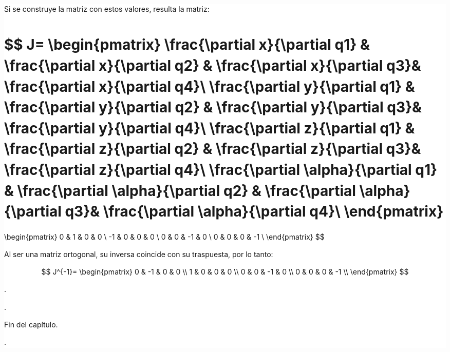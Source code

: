Si se construye la matriz con estos valores, resulta la matriz:

$$
J=
\begin{pmatrix}
\frac{\partial x}{\partial q1} &
\frac{\partial x}{\partial q2} &
\frac{\partial x}{\partial q3}&
\frac{\partial x}{\partial q4}\\
\frac{\partial y}{\partial q1} &
\frac{\partial y}{\partial q2} &
\frac{\partial y}{\partial q3}&
\frac{\partial y}{\partial q4}\\
\frac{\partial z}{\partial q1} &
\frac{\partial z}{\partial q2} &
\frac{\partial z}{\partial q3}&
\frac{\partial z}{\partial q4}\\
\frac{\partial \alpha}{\partial q1} &
\frac{\partial \alpha}{\partial q2} &
\frac{\partial \alpha}{\partial q3}&
\frac{\partial \alpha}{\partial q4}\\
\end{pmatrix}
=
\begin{pmatrix}
0 & 1 & 0 & 0 \\
-1 & 0 & 0 & 0 \\
0 & 0 & -1 & 0 \\
0 & 0 & 0 & -1 \\
\end{pmatrix}
$$

Al ser una matriz ortogonal, su inversa coincide con su traspuesta, por lo tanto:

$$
J^{-1}=
\begin{pmatrix}
0 & -1 & 0 & 0 \\
1 & 0 & 0 & 0 \\
0 & 0 & -1 & 0 \\
0 & 0 & 0 & -1 \\
\end{pmatrix}
$$

.

.

Fin del capítulo.

.


